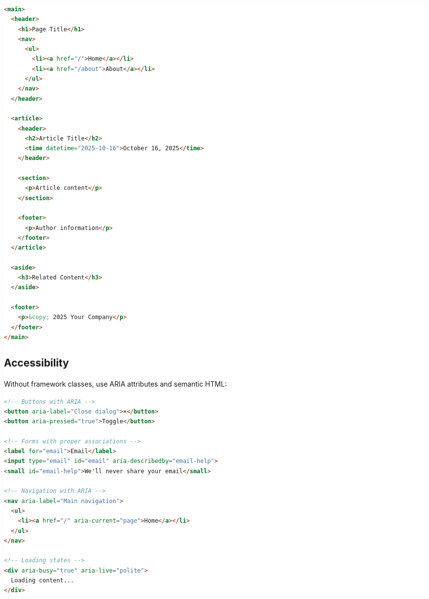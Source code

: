 ```html
<main>
  <header>
    <h1>Page Title</h1>
    <nav>
      <ul>
        <li><a href="/">Home</a></li>
        <li><a href="/about">About</a></li>
      </ul>
    </nav>
  </header>

  <article>
    <header>
      <h2>Article Title</h2>
      <time datetime="2025-10-16">October 16, 2025</time>
    </header>

    <section>
      <p>Article content</p>
    </section>

    <footer>
      <p>Author information</p>
    </footer>
  </article>

  <aside>
    <h3>Related Content</h3>
  </aside>

  <footer>
    <p>&copy; 2025 Your Company</p>
  </footer>
</main>
```

## Accessibility

Without framework classes, use ARIA attributes and semantic HTML:

```html
<!-- Buttons with ARIA -->
<button aria-label="Close dialog">×</button>
<button aria-pressed="true">Toggle</button>

<!-- Forms with proper associations -->
<label for="email">Email</label>
<input type="email" id="email" aria-describedby="email-help">
<small id="email-help">We'll never share your email</small>

<!-- Navigation with ARIA -->
<nav aria-label="Main navigation">
  <ul>
    <li><a href="/" aria-current="page">Home</a></li>
  </ul>
</nav>

<!-- Loading states -->
<div aria-busy="true" aria-live="polite">
  Loading content...
</div>
```
